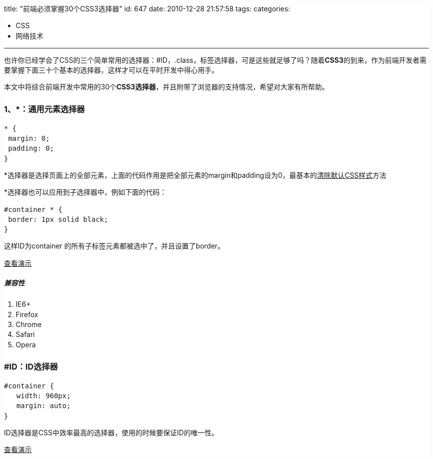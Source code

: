 title: "前端必须掌握30个CSS3选择器"
id: 647
date: 2010-12-28 21:57:58
tags: 
categories: 
- CSS
- 网络技术
---

也许你已经学会了CSS的三个简单常用的选择器：#ID，.class，标签选择器，可是这些就足够了吗？随着**CSS3**的到来，作为前端开发者需要掌握下面三十个基本的选择器，这样才可以在平时开发中得心用手。

本文中将综合前端开发中常用的30个**CSS3选择器**，并且附带了浏览器的支持情况，希望对大家有所帮助。

### 1、*：通用元素选择器

<pre lang="css">
* {  
 margin: 0;  
 padding: 0;  
} 
</pre>
*选择器是选择页面上的全部元素，上面的代码作用是把全部元素的margin和padding设为0，最基本的[清除默认CSS样式](http://js8.in/365.html "清除默认CSS样式注意事项")方法

*选择器也可以应用到子选择器中，例如下面的代码：
<pre lang="css">
#container * {  
 border: 1px solid black;  
} 
</pre>
这样ID为container 的所有子标签元素都被选中了，并且设置了border。

[查看演示](http://d2o0t5hpnwv4c1.cloudfront.net/840_cssSelectors/selectors/star.html)

##### 兼容性

1.  IE6+
2.  Firefox
3.  Chrome
4.  Safari
5.  Opera

### #ID：ID选择器

<pre lang="css">
#container {  
   width: 960px;  
   margin: auto;  
}  
</pre>
ID选择器是CSS中效率最高的选择器，使用的时候要保证ID的唯一性。

[查看演示](http://d2o0t5hpnwv4c1.cloudfront.net/840_cssSelectors/selectors/id.html)
